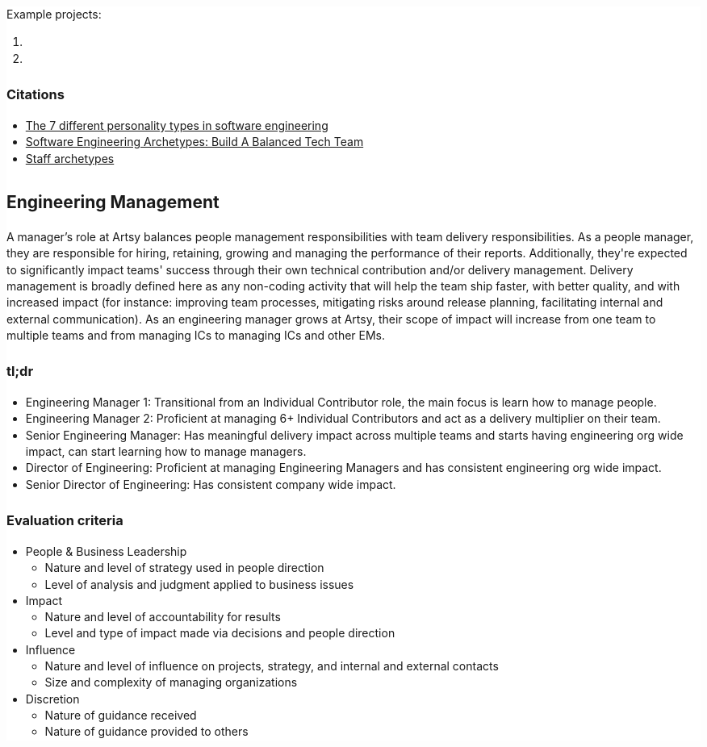 Example projects:

1.
2.

### Citations

- [The 7 different personality types in software engineering](https://medium.com/engineering-management/engineering-archetypes-ce4e80639f47)
- [Software Engineering Archetypes: Build A Balanced Tech Team](https://amzur.com/blog/software-engineering-archetypes-in-it-industry/)
- [Staff archetypes](https://staffeng.com/guides/staff-archetypes)

## Engineering Management

A manager’s role at Artsy balances people management responsibilities with team delivery responsibilities.
As a people manager, they are responsible for hiring, retaining, growing and managing the performance of their reports.
Additionally, they're expected to significantly impact teams' success through their own technical contribution and/or delivery management. Delivery management is broadly defined here as any non-coding activity that will help the team ship faster, with better quality, and with increased impact (for instance: improving team processes, mitigating risks around release planning, facilitating internal and external communication).
As an engineering manager grows at Artsy, their scope of impact will increase from one team to multiple teams and from managing ICs to managing ICs and other EMs.

### tl;dr

- Engineering Manager 1: Transitional from an Individual Contributor role, the main focus is learn how to manage
  people.
- Engineering Manager 2: Proficient at managing 6+ Individual Contributors and act as a delivery multiplier on
  their team.
- Senior Engineering Manager: Has meaningful delivery impact across multiple teams and starts having engineering
  org wide impact, can start learning how to manage managers.
- Director of Engineering: Proficient at managing Engineering Managers and has consistent engineering org wide
  impact.
- Senior Director of Engineering: Has consistent company wide impact.

### Evaluation criteria

- People & Business Leadership
  - Nature and level of strategy used in people direction
  - Level of analysis and judgment applied to business issues
- Impact
  - Nature and level of accountability for results
  - Level and type of impact made via decisions and people direction
- Influence
  - Nature and level of influence on projects, strategy, and internal and external contacts
  - Size and complexity of managing organizations
- Discretion
  - Nature of guidance received
  - Nature of guidance provided to others
